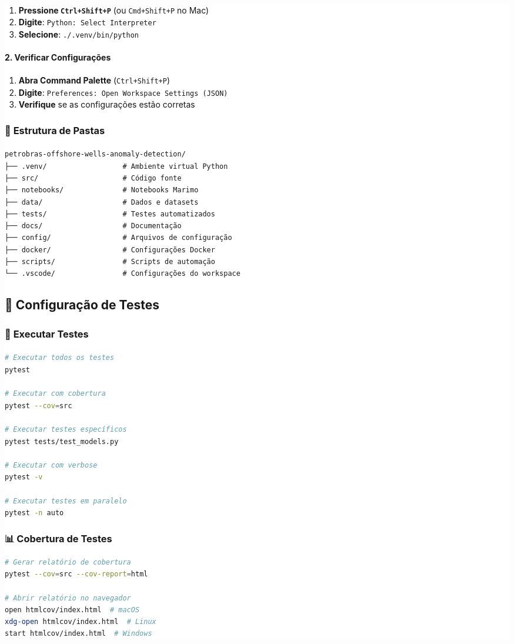1. **Pressione `Ctrl+Shift+P`** (ou `Cmd+Shift+P` no Mac)
2. **Digite**: `Python: Select Interpreter`
3. **Selecione**: `./.venv/bin/python`

#### **2. Verificar Configurações**

1. **Abra Command Palette** (`Ctrl+Shift+P`)
2. **Digite**: `Preferences: Open Workspace Settings (JSON)`
3. **Verifique** se as configurações estão corretas

### 📁 **Estrutura de Pastas**

```
petrobras-offshore-wells-anomaly-detection/
├── .venv/                  # Ambiente virtual Python
├── src/                    # Código fonte
├── notebooks/              # Notebooks Marimo
├── data/                   # Dados e datasets
├── tests/                  # Testes automatizados
├── docs/                   # Documentação
├── config/                 # Arquivos de configuração
├── docker/                 # Configurações Docker
├── scripts/                # Scripts de automação
└── .vscode/                # Configurações do workspace
```

## 🧪 Configuração de Testes

### 🚀 **Executar Testes**

```bash
# Executar todos os testes
pytest

# Executar com cobertura
pytest --cov=src

# Executar testes específicos
pytest tests/test_models.py

# Executar com verbose
pytest -v

# Executar testes em paralelo
pytest -n auto
```

### 📊 **Cobertura de Testes**

```bash
# Gerar relatório de cobertura
pytest --cov=src --cov-report=html

# Abrir relatório no navegador
open htmlcov/index.html  # macOS
xdg-open htmlcov/index.html  # Linux
start htmlcov/index.html  # Windows
```
